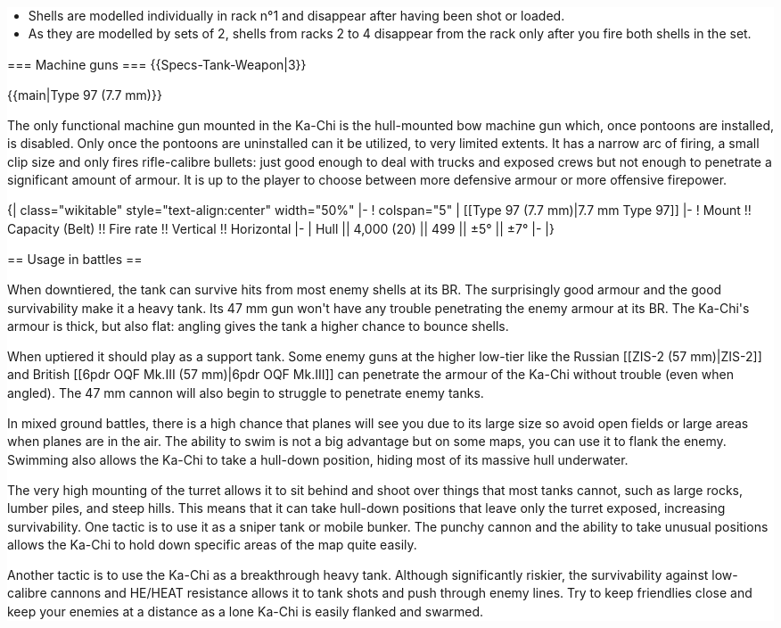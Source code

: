 * Shells are modelled individually in rack n°1 and disappear after having been shot or loaded.
* As they are modelled by sets of 2, shells from racks 2 to 4 disappear from the rack only after you fire both shells in the set.

=== Machine guns ===
{{Specs-Tank-Weapon|3}}

{{main|Type 97 (7.7 mm)}}

The only functional machine gun mounted in the Ka-Chi is the hull-mounted bow machine gun which, once pontoons are installed, is disabled. Only once the pontoons are uninstalled can it be utilized, to very limited extents. It has a narrow arc of firing, a small clip size and only fires rifle-calibre bullets: just good enough to deal with trucks and exposed crews but not enough to penetrate a significant amount of armour. It is up to the player to choose between more defensive armour or more offensive firepower.

{| class="wikitable" style="text-align:center" width="50%"
|-
! colspan="5" | [[Type 97 (7.7 mm)|7.7 mm Type 97]]
|-
! Mount !! Capacity (Belt) !! Fire rate !! Vertical !! Horizontal
|-
| Hull || 4,000 (20) || 499 || ±5° || ±7°
|-
|}

== Usage in battles ==

When downtiered, the tank can survive hits from most enemy shells at its BR. The surprisingly good armour and the good survivability make it a heavy tank. Its 47 mm gun won't have any trouble penetrating the enemy armour at its BR. The Ka-Chi's armour is thick, but also flat: angling gives the tank a higher chance to bounce shells. 

When uptiered it should play as a support tank. Some enemy guns at the higher low-tier like the Russian [[ZIS-2 (57 mm)|ZIS-2]] and British [[6pdr OQF Mk.III (57 mm)|6pdr OQF Mk.III]] can penetrate the armour of the Ka-Chi without trouble (even when angled). The 47 mm cannon will also begin to struggle to penetrate enemy tanks.

In mixed ground battles, there is a high chance that planes will see you due to its large size so avoid open fields or large areas when planes are in the air. The ability to swim is not a big advantage but on some maps, you can use it to flank the enemy. Swimming also allows the Ka-Chi to take a hull-down position, hiding most of its massive hull underwater.

The very high mounting of the turret allows it to sit behind and shoot over things that most tanks cannot, such as large rocks, lumber piles, and steep hills. This means that it can take hull-down positions that leave only the turret exposed, increasing survivability. One tactic is to use it as a sniper tank or mobile bunker. The punchy cannon and the ability to take unusual positions allows the Ka-Chi to hold down specific areas of the map quite easily.

Another tactic is to use the Ka-Chi as a breakthrough heavy tank. Although significantly riskier, the survivability against low-calibre cannons and HE/HEAT resistance allows it to tank shots and push through enemy lines. Try to keep friendlies close and keep your enemies at a distance as a lone Ka-Chi is easily flanked and swarmed. 
